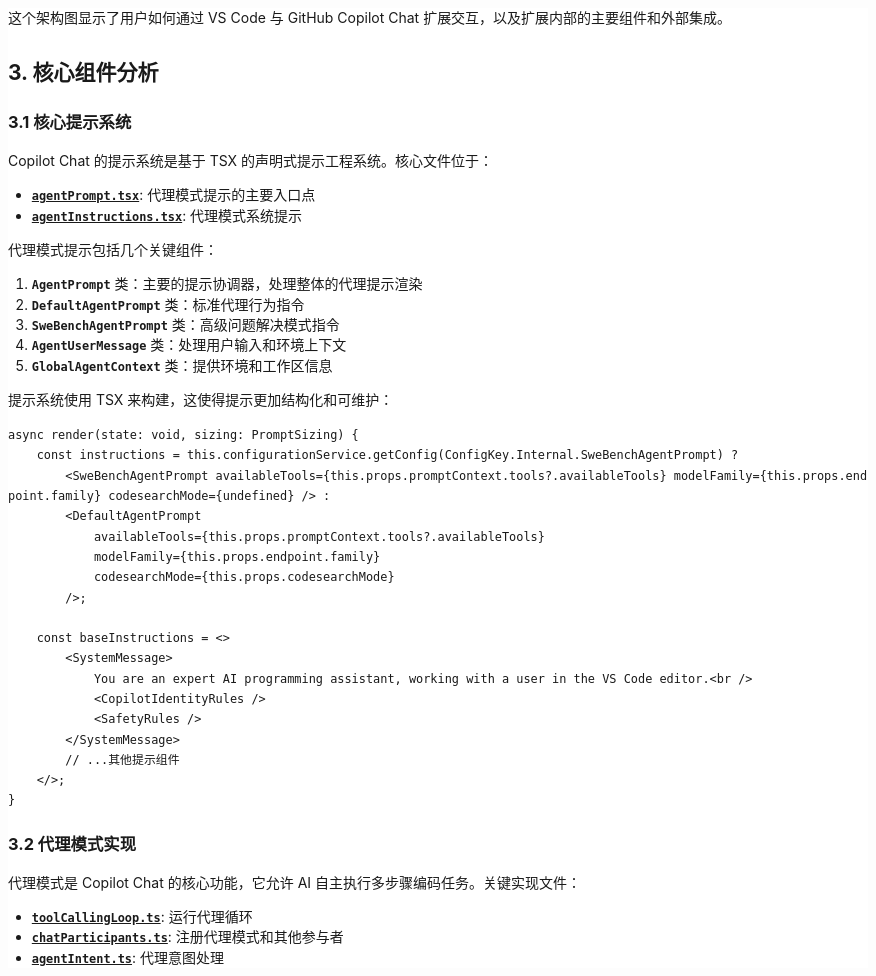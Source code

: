 这个架构图显示了用户如何通过 VS Code 与 GitHub Copilot Chat 扩展交互，以及扩展内部的主要组件和外部集成。

## 3. 核心组件分析

### 3.1 核心提示系统

Copilot Chat 的提示系统是基于 TSX 的声明式提示工程系统。核心文件位于：

- **[`agentPrompt.tsx`](./src/extension/prompts/node/agent/agentPrompt.tsx)**: 代理模式提示的主要入口点
- **[`agentInstructions.tsx`](./src/extension/prompts/node/agent/agentInstructions.tsx)**: 代理模式系统提示

代理模式提示包括几个关键组件：

1. **`AgentPrompt`** 类：主要的提示协调器，处理整体的代理提示渲染
2. **`DefaultAgentPrompt`** 类：标准代理行为指令
3. **`SweBenchAgentPrompt`** 类：高级问题解决模式指令
4. **`AgentUserMessage`** 类：处理用户输入和环境上下文
5. **`GlobalAgentContext`** 类：提供环境和工作区信息

提示系统使用 TSX 来构建，这使得提示更加结构化和可维护：

```tsx
async render(state: void, sizing: PromptSizing) {
    const instructions = this.configurationService.getConfig(ConfigKey.Internal.SweBenchAgentPrompt) ?
        <SweBenchAgentPrompt availableTools={this.props.promptContext.tools?.availableTools} modelFamily={this.props.endpoint.family} codesearchMode={undefined} /> :
        <DefaultAgentPrompt
            availableTools={this.props.promptContext.tools?.availableTools}
            modelFamily={this.props.endpoint.family}
            codesearchMode={this.props.codesearchMode}
        />;

    const baseInstructions = <>
        <SystemMessage>
            You are an expert AI programming assistant, working with a user in the VS Code editor.<br />
            <CopilotIdentityRules />
            <SafetyRules />
        </SystemMessage>
        // ...其他提示组件
    </>;
}
```

### 3.2 代理模式实现

代理模式是 Copilot Chat 的核心功能，它允许 AI 自主执行多步骤编码任务。关键实现文件：

- **[`toolCallingLoop.ts`](./src/extension/intents/node/toolCallingLoop.ts)**: 运行代理循环
- **[`chatParticipants.ts`](./src/extension/conversation/vscode-node/chatParticipants.ts)**: 注册代理模式和其他参与者
- **[`agentIntent.ts`](./src/extension/intents/node/agentIntent.ts)**: 代理意图处理
